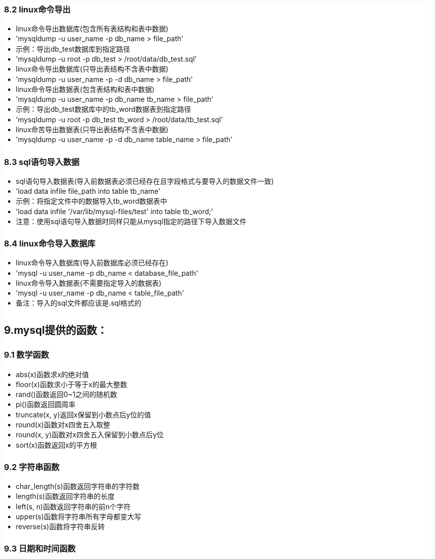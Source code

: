### 8.2 linux命令导出
* linux命令导出数据库(包含所有表结构和表中数据)
* 'mysqldump -u user_name -p db_name > file_path'
* 示例：导出db_test数据库到指定路径
* 'mysqldump -u root -p db_test > /root/data/db_test.sql'
* linux命令导出数据库(只导出表结构不含表中数据)
* 'mysqldump -u user_name -p -d db_name > file_path'
* linux命令导出数据表(包含表结构和表中数据)
* 'mysqldump -u user_name -p db_name tb_name > file_path'
* 示例：导出db_test数据库中的tb_word数据表到指定路径
* 'mysqldump -u root -p db_test tb_word > /root/data/tb_test.sql'
* linux命苦导出数据表(只导出表结构不含表中数据)
* 'mysqldump -u user_name -p -d db_name table_name > file_path' 

### 8.3 sql语句导入数据
* sql语句导入数据表(导入前数据表必须已经存在且字段格式与要导入的数据文件一致)
* 'load data infile file_path into table tb_name'
* 示例：将指定文件中的数据导入tb_word数据表中
* 'load data infile '/var/lib/mysql-files/test' into table tb_word;'
* 注意：使用sql语句导入数据时同样只能从mysql指定的路径下导入数据文件

### 8.4 linux命令导入数据库
* linux命令导入数据库(导入前数据库必须已经存在)
* 'mysql -u user_name -p db_name < database_file_path'
* linux命令导入数据表(不需要指定导入的数据表)
* 'mysql -u user_name -p db_name < table_file_path'
* 备注：导入的sql文件都应该是.sql格式的


## 9.mysql提供的函数：
### 9.1 数学函数
* abs(x)函数求x的绝对值
* floor(x)函数求小于等于x的最大整数
* rand()函数返回0~1之间的随机数
* pi()函数返回圆周率
* truncate(x, y)返回x保留到小数点后y位的值
* round(x)函数对x四舍五入取整
* round(x, y)函数对x四舍五入保留到小数点后y位
* sort(x)函数返回x的平方根

### 9.2 字符串函数
* char_length(s)函数返回字符串的字符数
* length(s)函数返回字符串的长度
* left(s, n)函数返回字符串的前n个字符
* upper(s)函数将字符串所有字母都变大写
* reverse(s)函数将字符串反转

### 9.3 日期和时间函数
